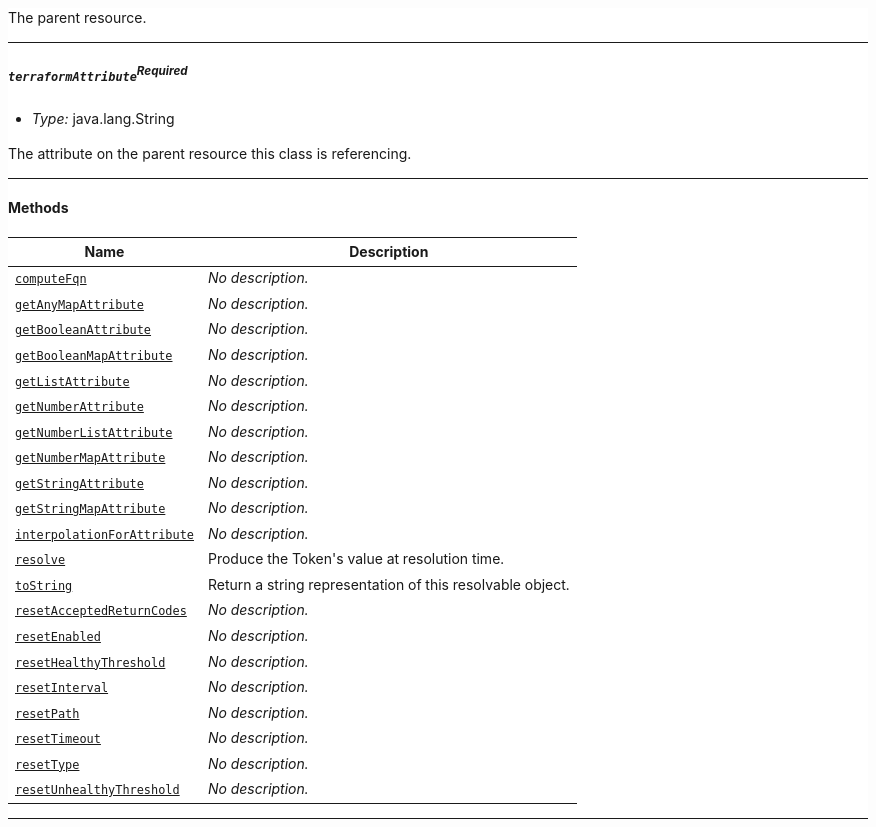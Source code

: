 The parent resource.

---

##### `terraformAttribute`<sup>Required</sup> <a name="terraformAttribute" id="@cdktf/provider-opc.lbaasServerPool.LbaasServerPoolHealthCheckOutputReference.Initializer.parameter.terraformAttribute"></a>

- *Type:* java.lang.String

The attribute on the parent resource this class is referencing.

---

#### Methods <a name="Methods" id="Methods"></a>

| **Name** | **Description** |
| --- | --- |
| <code><a href="#@cdktf/provider-opc.lbaasServerPool.LbaasServerPoolHealthCheckOutputReference.computeFqn">computeFqn</a></code> | *No description.* |
| <code><a href="#@cdktf/provider-opc.lbaasServerPool.LbaasServerPoolHealthCheckOutputReference.getAnyMapAttribute">getAnyMapAttribute</a></code> | *No description.* |
| <code><a href="#@cdktf/provider-opc.lbaasServerPool.LbaasServerPoolHealthCheckOutputReference.getBooleanAttribute">getBooleanAttribute</a></code> | *No description.* |
| <code><a href="#@cdktf/provider-opc.lbaasServerPool.LbaasServerPoolHealthCheckOutputReference.getBooleanMapAttribute">getBooleanMapAttribute</a></code> | *No description.* |
| <code><a href="#@cdktf/provider-opc.lbaasServerPool.LbaasServerPoolHealthCheckOutputReference.getListAttribute">getListAttribute</a></code> | *No description.* |
| <code><a href="#@cdktf/provider-opc.lbaasServerPool.LbaasServerPoolHealthCheckOutputReference.getNumberAttribute">getNumberAttribute</a></code> | *No description.* |
| <code><a href="#@cdktf/provider-opc.lbaasServerPool.LbaasServerPoolHealthCheckOutputReference.getNumberListAttribute">getNumberListAttribute</a></code> | *No description.* |
| <code><a href="#@cdktf/provider-opc.lbaasServerPool.LbaasServerPoolHealthCheckOutputReference.getNumberMapAttribute">getNumberMapAttribute</a></code> | *No description.* |
| <code><a href="#@cdktf/provider-opc.lbaasServerPool.LbaasServerPoolHealthCheckOutputReference.getStringAttribute">getStringAttribute</a></code> | *No description.* |
| <code><a href="#@cdktf/provider-opc.lbaasServerPool.LbaasServerPoolHealthCheckOutputReference.getStringMapAttribute">getStringMapAttribute</a></code> | *No description.* |
| <code><a href="#@cdktf/provider-opc.lbaasServerPool.LbaasServerPoolHealthCheckOutputReference.interpolationForAttribute">interpolationForAttribute</a></code> | *No description.* |
| <code><a href="#@cdktf/provider-opc.lbaasServerPool.LbaasServerPoolHealthCheckOutputReference.resolve">resolve</a></code> | Produce the Token's value at resolution time. |
| <code><a href="#@cdktf/provider-opc.lbaasServerPool.LbaasServerPoolHealthCheckOutputReference.toString">toString</a></code> | Return a string representation of this resolvable object. |
| <code><a href="#@cdktf/provider-opc.lbaasServerPool.LbaasServerPoolHealthCheckOutputReference.resetAcceptedReturnCodes">resetAcceptedReturnCodes</a></code> | *No description.* |
| <code><a href="#@cdktf/provider-opc.lbaasServerPool.LbaasServerPoolHealthCheckOutputReference.resetEnabled">resetEnabled</a></code> | *No description.* |
| <code><a href="#@cdktf/provider-opc.lbaasServerPool.LbaasServerPoolHealthCheckOutputReference.resetHealthyThreshold">resetHealthyThreshold</a></code> | *No description.* |
| <code><a href="#@cdktf/provider-opc.lbaasServerPool.LbaasServerPoolHealthCheckOutputReference.resetInterval">resetInterval</a></code> | *No description.* |
| <code><a href="#@cdktf/provider-opc.lbaasServerPool.LbaasServerPoolHealthCheckOutputReference.resetPath">resetPath</a></code> | *No description.* |
| <code><a href="#@cdktf/provider-opc.lbaasServerPool.LbaasServerPoolHealthCheckOutputReference.resetTimeout">resetTimeout</a></code> | *No description.* |
| <code><a href="#@cdktf/provider-opc.lbaasServerPool.LbaasServerPoolHealthCheckOutputReference.resetType">resetType</a></code> | *No description.* |
| <code><a href="#@cdktf/provider-opc.lbaasServerPool.LbaasServerPoolHealthCheckOutputReference.resetUnhealthyThreshold">resetUnhealthyThreshold</a></code> | *No description.* |

---